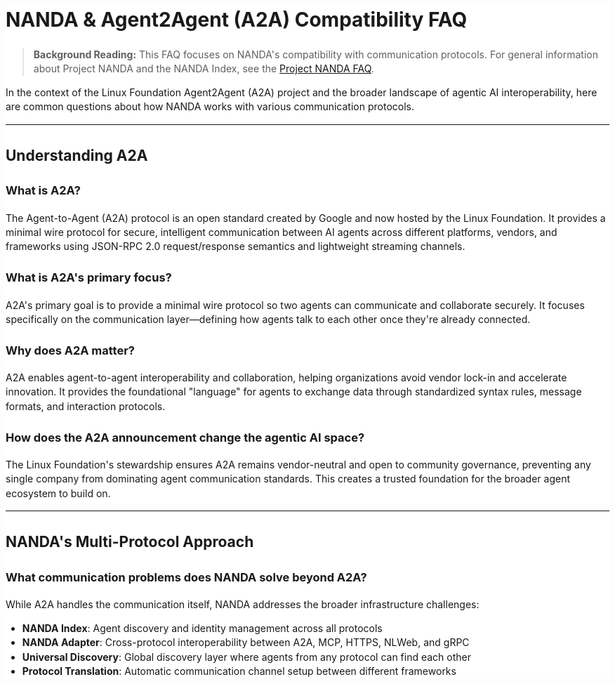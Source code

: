 # NANDA & Agent2Agent (A2A) Compatibility FAQ

> **Background Reading:** This FAQ focuses on NANDA's compatibility with communication protocols. For general information about Project NANDA and the NANDA Index, see the [Project NANDA FAQ](./14.faqNANDA.md).

In the context of the Linux Foundation Agent2Agent (A2A) project and the broader landscape of agentic AI interoperability, here are common questions about how NANDA works with various communication protocols.

---

## Understanding A2A

### What is A2A?

The Agent-to-Agent (A2A) protocol is an open standard created by Google and now hosted by the Linux Foundation. It provides a minimal wire protocol for secure, intelligent communication between AI agents across different platforms, vendors, and frameworks using JSON-RPC 2.0 request/response semantics and lightweight streaming channels.

### What is A2A's primary focus?

A2A's primary goal is to provide a minimal wire protocol so two agents can communicate and collaborate securely. It focuses specifically on the communication layer—defining how agents talk to each other once they're already connected.

### Why does A2A matter?

A2A enables agent-to-agent interoperability and collaboration, helping organizations avoid vendor lock-in and accelerate innovation. It provides the foundational "language" for agents to exchange data through standardized syntax rules, message formats, and interaction protocols.

### How does the A2A announcement change the agentic AI space?

The Linux Foundation's stewardship ensures A2A remains vendor-neutral and open to community governance, preventing any single company from dominating agent communication standards. This creates a trusted foundation for the broader agent ecosystem to build on.

---

## NANDA's Multi-Protocol Approach

### What communication problems does NANDA solve beyond A2A?

While A2A handles the communication itself, NANDA addresses the broader infrastructure challenges:

- **NANDA Index**: Agent discovery and identity management across all protocols
- **NANDA Adapter**: Cross-protocol interoperability between A2A, MCP, HTTPS, NLWeb, and gRPC
- **Universal Discovery**: Global discovery layer where agents from any protocol can find each other
- **Protocol Translation**: Automatic communication channel setup between different frameworks
